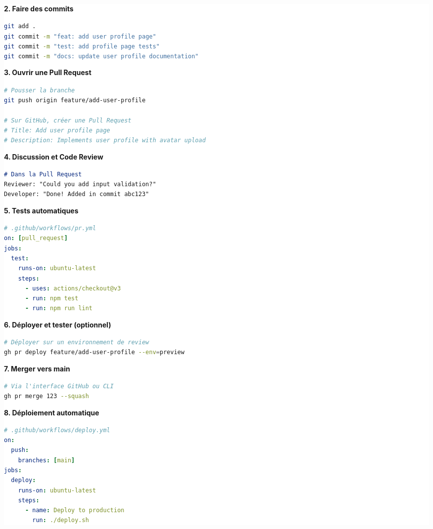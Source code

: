 **2. Faire des commits**
```bash
git add .
git commit -m "feat: add user profile page"
git commit -m "test: add profile page tests"
git commit -m "docs: update user profile documentation"
```

**3. Ouvrir une Pull Request**
```bash
# Pousser la branche
git push origin feature/add-user-profile

# Sur GitHub, créer une Pull Request
# Title: Add user profile page
# Description: Implements user profile with avatar upload
```

**4. Discussion et Code Review**
```markdown
# Dans la Pull Request
Reviewer: "Could you add input validation?"
Developer: "Done! Added in commit abc123"
```

**5. Tests automatiques**
```yaml
# .github/workflows/pr.yml
on: [pull_request]
jobs:
  test:
    runs-on: ubuntu-latest
    steps:
      - uses: actions/checkout@v3
      - run: npm test
      - run: npm run lint
```

**6. Déployer et tester (optionnel)**
```bash
# Déployer sur un environnement de review
gh pr deploy feature/add-user-profile --env=preview
```

**7. Merger vers main**
```bash
# Via l'interface GitHub ou CLI
gh pr merge 123 --squash
```

**8. Déploiement automatique**
```yaml
# .github/workflows/deploy.yml
on:
  push:
    branches: [main]
jobs:
  deploy:
    runs-on: ubuntu-latest
    steps:
      - name: Deploy to production
        run: ./deploy.sh
```
